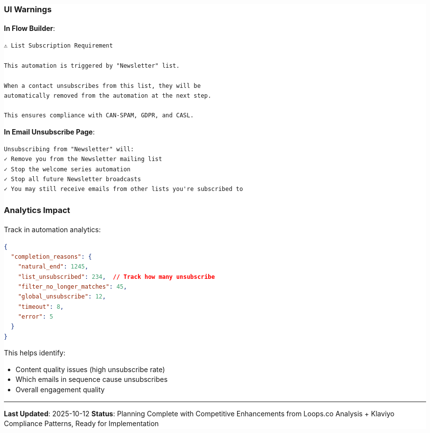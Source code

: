 ### UI Warnings

**In Flow Builder**:
```
⚠️ List Subscription Requirement

This automation is triggered by "Newsletter" list.

When a contact unsubscribes from this list, they will be 
automatically removed from the automation at the next step.

This ensures compliance with CAN-SPAM, GDPR, and CASL.
```

**In Email Unsubscribe Page**:
```
Unsubscribing from "Newsletter" will:
✓ Remove you from the Newsletter mailing list
✓ Stop the welcome series automation
✓ Stop all future Newsletter broadcasts
✓ You may still receive emails from other lists you're subscribed to
```

### Analytics Impact

Track in automation analytics:
```json
{
  "completion_reasons": {
    "natural_end": 1245,
    "list_unsubscribed": 234,  // Track how many unsubscribe
    "filter_no_longer_matches": 45,
    "global_unsubscribe": 12,
    "timeout": 8,
    "error": 5
  }
}
```

This helps identify:
- Content quality issues (high unsubscribe rate)
- Which emails in sequence cause unsubscribes
- Overall engagement quality

---

**Last Updated**: 2025-10-12
**Status**: Planning Complete with Competitive Enhancements from Loops.co Analysis + Klaviyo Compliance Patterns, Ready for Implementation
